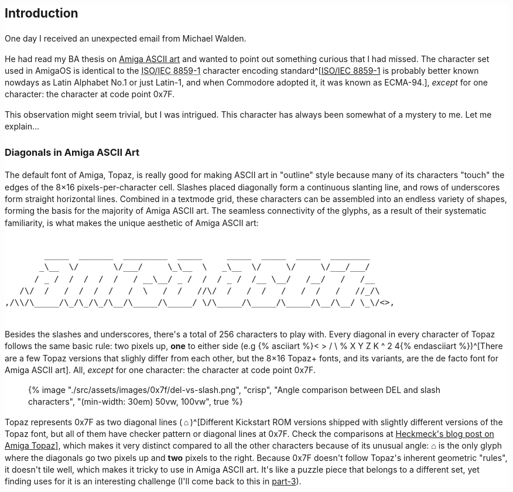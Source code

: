 ## Introduction

One day I received an unexpected email from Michael Walden.

He had read my BA thesis on [Amiga ASCII art](https://blog.glyphdrawing.club/amiga-ascii-art/) and wanted to point out something curious that I had missed. The character set used in AmigaOS is identical to the  <abbr title="Latin alphabet No. 1">ISO/IEC 8859-1</abbr> character encoding standard^[[ISO/IEC 8859-1](https://en.wikipedia.org/wiki/ISO/IEC_8859-1#History) is probably better known nowdays as Latin Alphabet No.1 or just Latin-1, and when Commodore adopted it, it was known as ECMA-94.], *except* for one character: the character at code point 0x7F. 

This observation might seem trivial, but I was intrigued. This character has always been somewhat of a mystery to me. Let me explain&hellip;

### Diagonals in Amiga ASCII Art

The default font of Amiga, Topaz, is really good for making ASCII art in "outline" style because many of its characters "touch" the edges of the 8&times;16 pixels-per-character cell. Slashes placed diagonally form a continuous slanting line, and rows of underscores form straight horizontal lines. Combined in a textmode grid, these characters can be assembled into an endless variety of shapes, forming the basis for the majority of Amiga ASCII art. The seamless connectivity of the glyphs, as a result of their systematic familiarity, is what makes the unique aesthetic of Amiga ASCII art:

<pre class="amiga" onclick="this.classList.toggle('highlight')">
                                                                               
        _____  _______  _________  _____     _____  _____  _____  ________     
       _\__  \/       \/___/     \_\__  \   _\__  \/     \/     \/___/___/     
      / _ /  /  /  /  /   / __\__/ _ /  /  / _ /  /__ \__/   /__/   /   /__    
   /\/  /   /  /  /  /   /  \   /  /   //\/  /   /  /   /   /  /   /   //_/\   
,/\\/\_____/\_/\_/\_/\__/\_____/\_____/ \/\_____/\_____/\_____/\__/\__/ \_\/&lt;>,
                                                                               
</pre>

Besides the slashes and underscores, there's a total of 256 characters to play with. Every diagonal in every character of Topaz follows the same basic rule: two pixels up, **one** to either side (e.g <span class="amiga-inline">{% asciiart %}< > / \ % X Y Z K ^ 2 4{% endasciiart %}</span>)^[There are a few Topaz versions that slighly differ from each other, but the 8&times;16 Topaz+ fonts, and its variants, are the de facto font for Amiga ASCII art]. All, *except* for one character: the character at code point 0x7F. 

<figure class="u-image-float-right-inline">
    {% image
        "./src/assets/images/0x7f/del-vs-slash.png",
        "crisp",
        "Angle comparison between DEL and slash characters",
        "(min-width: 30em) 50vw, 100vw",
        true
    %}
</figure>

Topaz represents 0x7F as two diagonal lines (&thinsp;<span class="amiga-inline">⌂</span>&thinsp;)^[Different Kickstart ROM versions shipped with slightly different versions of the Topaz font, but all of them have checker pattern or diagonal lines at 0x7F. Check the comparisons at [Heckmeck's blog post on Amiga Topaz](https://heckmeck.de/blog/amiga-topaz-1.4/)], which makes it very distinct compared to all the other characters because of its unusual angle: <span class="amiga-inline">⌂</span> is the only glyph where the diagonals go two pixels up and **two** pixels to the right. Because 0x7F doesn't follow Topaz's inherent geometric "rules", it doesn't tile well, which makes it tricky to use in Amiga ASCII art. It's like a puzzle piece that belongs to a different set, yet finding uses for it is an interesting challenge (I'll come back to this in [part-3](#part-3)).
